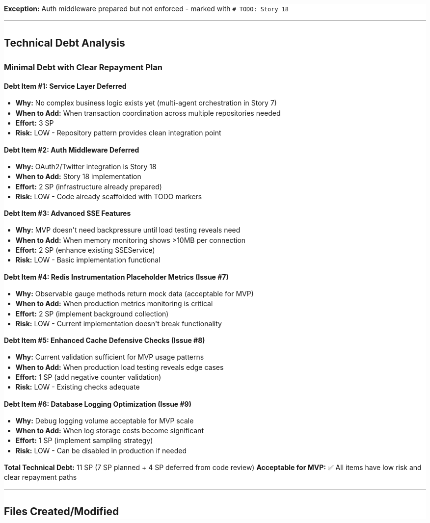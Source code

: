 **Exception:** Auth middleware prepared but not enforced - marked with `# TODO: Story 18`

---

## Technical Debt Analysis

### Minimal Debt with Clear Repayment Plan

**Debt Item #1: Service Layer Deferred**

- **Why:** No complex business logic exists yet (multi-agent orchestration in Story 7)
- **When to Add:** When transaction coordination across multiple repositories needed
- **Effort:** 3 SP
- **Risk:** LOW - Repository pattern provides clean integration point

**Debt Item #2: Auth Middleware Deferred**

- **Why:** OAuth2/Twitter integration is Story 18
- **When to Add:** Story 18 implementation
- **Effort:** 2 SP (infrastructure already prepared)
- **Risk:** LOW - Code already scaffolded with TODO markers

**Debt Item #3: Advanced SSE Features**

- **Why:** MVP doesn't need backpressure until load testing reveals need
- **When to Add:** When memory monitoring shows >10MB per connection
- **Effort:** 2 SP (enhance existing SSEService)
- **Risk:** LOW - Basic implementation functional

**Debt Item #4: Redis Instrumentation Placeholder Metrics (Issue #7)**

- **Why:** Observable gauge methods return mock data (acceptable for MVP)
- **When to Add:** When production metrics monitoring is critical
- **Effort:** 2 SP (implement background collection)
- **Risk:** LOW - Current implementation doesn't break functionality

**Debt Item #5: Enhanced Cache Defensive Checks (Issue #8)**

- **Why:** Current validation sufficient for MVP usage patterns
- **When to Add:** When production load testing reveals edge cases
- **Effort:** 1 SP (add negative counter validation)
- **Risk:** LOW - Existing checks adequate

**Debt Item #6: Database Logging Optimization (Issue #9)**

- **Why:** Debug logging volume acceptable for MVP scale
- **When to Add:** When log storage costs become significant
- **Effort:** 1 SP (implement sampling strategy)
- **Risk:** LOW - Can be disabled in production if needed

**Total Technical Debt:** 11 SP (7 SP planned + 4 SP deferred from code review)
**Acceptable for MVP:** ✅ All items have low risk and clear repayment paths

---

## Files Created/Modified
